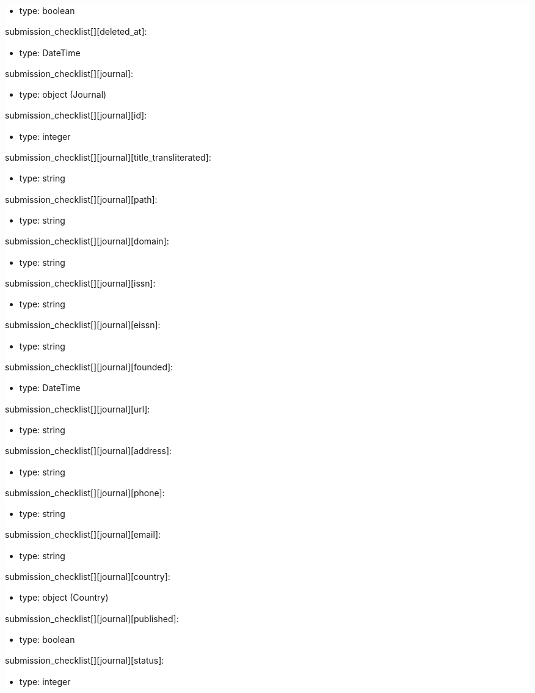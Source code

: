   * type: boolean

submission_checklist[][deleted_at]:

  * type: DateTime

submission_checklist[][journal]:

  * type: object (Journal)

submission_checklist[][journal][id]:

  * type: integer

submission_checklist[][journal][title_transliterated]:

  * type: string

submission_checklist[][journal][path]:

  * type: string

submission_checklist[][journal][domain]:

  * type: string

submission_checklist[][journal][issn]:

  * type: string

submission_checklist[][journal][eissn]:

  * type: string

submission_checklist[][journal][founded]:

  * type: DateTime

submission_checklist[][journal][url]:

  * type: string

submission_checklist[][journal][address]:

  * type: string

submission_checklist[][journal][phone]:

  * type: string

submission_checklist[][journal][email]:

  * type: string

submission_checklist[][journal][country]:

  * type: object (Country)

submission_checklist[][journal][published]:

  * type: boolean

submission_checklist[][journal][status]:

  * type: integer
